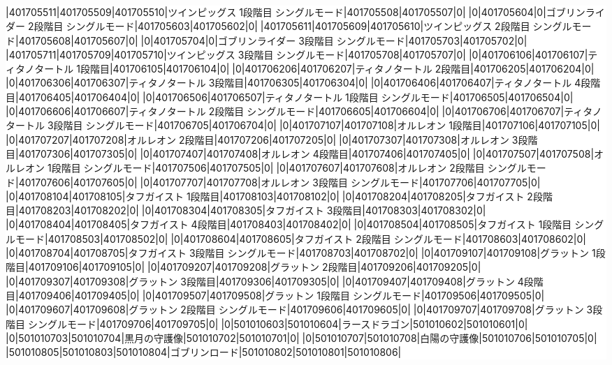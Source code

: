 |401705511|401705509|401705510|ツインピッグス 1段階目 シングルモード|401705508|401705507|0|
|0|401705604|0|ゴブリンライダー 2段階目 シングルモード|401705603|401705602|0|
|401705611|401705609|401705610|ツインピッグス 2段階目 シングルモード|401705608|401705607|0|
|0|401705704|0|ゴブリンライダー 3段階目 シングルモード|401705703|401705702|0|
|401705711|401705709|401705710|ツインピッグス 3段階目 シングルモード|401705708|401705707|0|
|0|401706106|401706107|ティタノタートル 1段階目|401706105|401706104|0|
|0|401706206|401706207|ティタノタートル 2段階目|401706205|401706204|0|
|0|401706306|401706307|ティタノタートル 3段階目|401706305|401706304|0|
|0|401706406|401706407|ティタノタートル 4段階目|401706405|401706404|0|
|0|401706506|401706507|ティタノタートル 1段階目 シングルモード|401706505|401706504|0|
|0|401706606|401706607|ティタノタートル 2段階目 シングルモード|401706605|401706604|0|
|0|401706706|401706707|ティタノタートル 3段階目 シングルモード|401706705|401706704|0|
|0|401707107|401707108|オルレオン 1段階目|401707106|401707105|0|
|0|401707207|401707208|オルレオン 2段階目|401707206|401707205|0|
|0|401707307|401707308|オルレオン 3段階目|401707306|401707305|0|
|0|401707407|401707408|オルレオン 4段階目|401707406|401707405|0|
|0|401707507|401707508|オルレオン 1段階目 シングルモード|401707506|401707505|0|
|0|401707607|401707608|オルレオン 2段階目 シングルモード|401707606|401707605|0|
|0|401707707|401707708|オルレオン 3段階目 シングルモード|401707706|401707705|0|
|0|401708104|401708105|タフガイスト 1段階目|401708103|401708102|0|
|0|401708204|401708205|タフガイスト 2段階目|401708203|401708202|0|
|0|401708304|401708305|タフガイスト 3段階目|401708303|401708302|0|
|0|401708404|401708405|タフガイスト 4段階目|401708403|401708402|0|
|0|401708504|401708505|タフガイスト 1段階目 シングルモード|401708503|401708502|0|
|0|401708604|401708605|タフガイスト 2段階目 シングルモード|401708603|401708602|0|
|0|401708704|401708705|タフガイスト 3段階目 シングルモード|401708703|401708702|0|
|0|401709107|401709108|グラットン 1段階目|401709106|401709105|0|
|0|401709207|401709208|グラットン 2段階目|401709206|401709205|0|
|0|401709307|401709308|グラットン 3段階目|401709306|401709305|0|
|0|401709407|401709408|グラットン 4段階目|401709406|401709405|0|
|0|401709507|401709508|グラットン 1段階目 シングルモード|401709506|401709505|0|
|0|401709607|401709608|グラットン 2段階目 シングルモード|401709606|401709605|0|
|0|401709707|401709708|グラットン 3段階目 シングルモード|401709706|401709705|0|
|0|501010603|501010604|ラースドラゴン|501010602|501010601|0|
|0|501010703|501010704|黒月の守護像|501010702|501010701|0|
|0|501010707|501010708|白陽の守護像|501010706|501010705|0|
|501010805|501010803|501010804|ゴブリンロード|501010802|501010801|501010806|